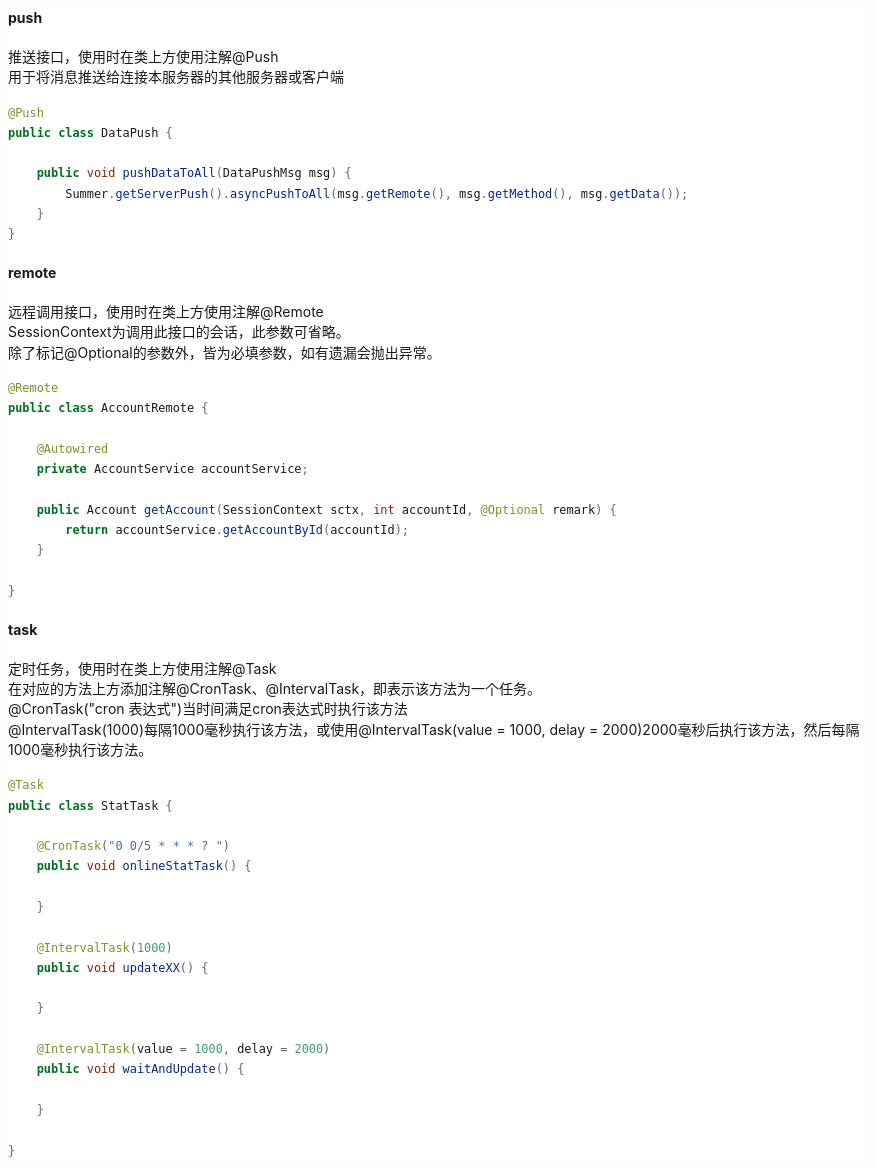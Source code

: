 #### push
推送接口，使用时在类上方使用注解@Push<br/>
用于将消息推送给连接本服务器的其他服务器或客户端
```java
@Push
public class DataPush {
	
	public void pushDataToAll(DataPushMsg msg) {
		Summer.getServerPush().asyncPushToAll(msg.getRemote(), msg.getMethod(), msg.getData());
	}
}
```

#### remote
远程调用接口，使用时在类上方使用注解@Remote<br/>
SessionContext为调用此接口的会话，此参数可省略。<br/>
除了标记@Optional的参数外，皆为必填参数，如有遗漏会抛出异常。
```java
@Remote
public class AccountRemote {

	@Autowired
	private AccountService accountService;
	
	public Account getAccount(SessionContext sctx, int accountId, @Optional remark) {
		return accountService.getAccountById(accountId);
	}
	
}
```

#### task
定时任务，使用时在类上方使用注解@Task<br/>
在对应的方法上方添加注解@CronTask、@IntervalTask，即表示该方法为一个任务。<br/>
@CronTask("cron 表达式")当时间满足cron表达式时执行该方法<br/>
@IntervalTask(1000)每隔1000毫秒执行该方法，或使用@IntervalTask(value = 1000, delay = 2000)2000毫秒后执行该方法，然后每隔1000毫秒执行该方法。
```java
@Task
public class StatTask {

	@CronTask("0 0/5 * * * ? ")
	public void onlineStatTask() {

	}
	
	@IntervalTask(1000) 
	public void updateXX() {
	    
	}
	
	@IntervalTask(value = 1000, delay = 2000)
	public void waitAndUpdate() {
	    
	}
	
}
```
